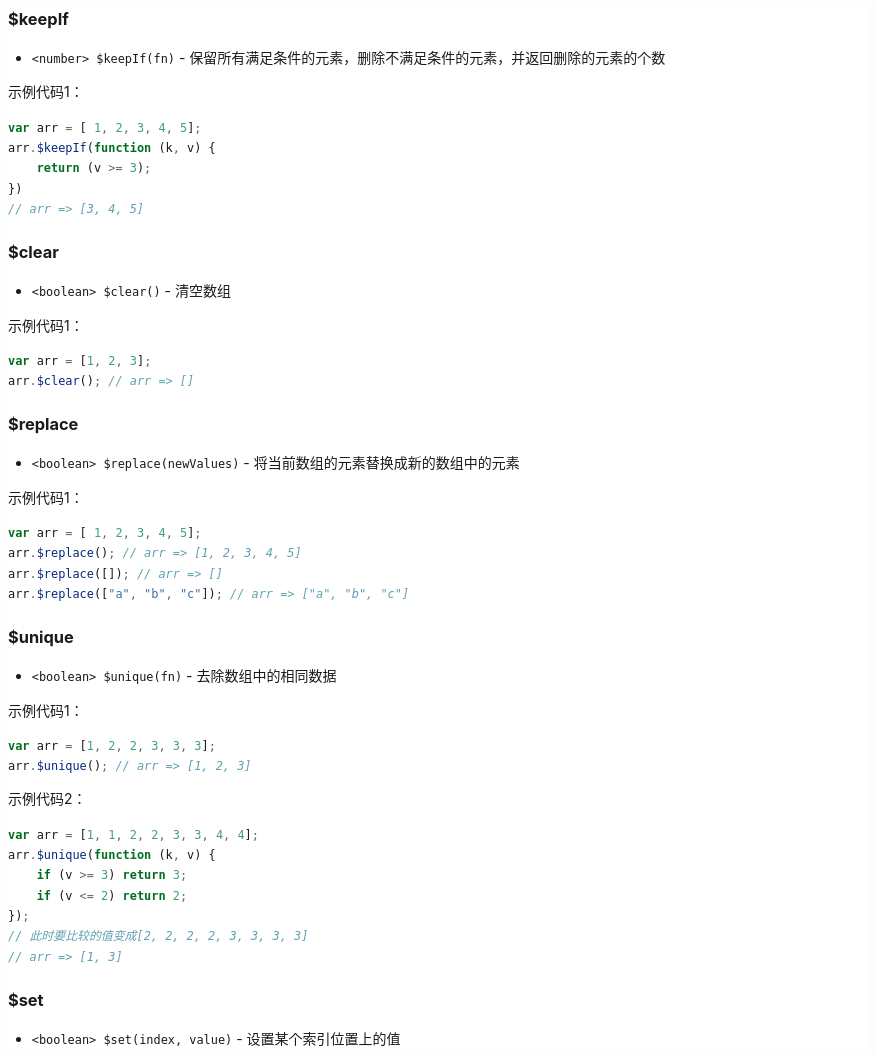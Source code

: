 ### $keepIf
* `<number> $keepIf(fn)` - 保留所有满足条件的元素，删除不满足条件的元素，并返回删除的元素的个数

示例代码1：
~~~javascript
var arr = [ 1, 2, 3, 4, 5];
arr.$keepIf(function (k, v) {
	return (v >= 3);
})
// arr => [3, 4, 5]
~~~

### $clear
* `<boolean> $clear()` - 清空数组

示例代码1：
~~~javascript
var arr = [1, 2, 3];
arr.$clear(); // arr => []
~~~

### $replace
* `<boolean> $replace(newValues)` - 将当前数组的元素替换成新的数组中的元素

示例代码1：
~~~javascript
var arr = [ 1, 2, 3, 4, 5];
arr.$replace(); // arr => [1, 2, 3, 4, 5]
arr.$replace([]); // arr => []
arr.$replace(["a", "b", "c"]); // arr => ["a", "b", "c"]
~~~

### $unique
* `<boolean> $unique(fn)` - 去除数组中的相同数据

示例代码1：
~~~javascript
var arr = [1, 2, 2, 3, 3, 3];
arr.$unique(); // arr => [1, 2, 3]
~~~

示例代码2：
~~~javascript
var arr = [1, 1, 2, 2, 3, 3, 4, 4];
arr.$unique(function (k, v) {
	if (v >= 3) return 3;
	if (v <= 2) return 2;
});
// 此时要比较的值变成[2, 2, 2, 2, 3, 3, 3, 3]
// arr => [1, 3]
~~~

### $set
* `<boolean> $set(index, value)` - 设置某个索引位置上的值
